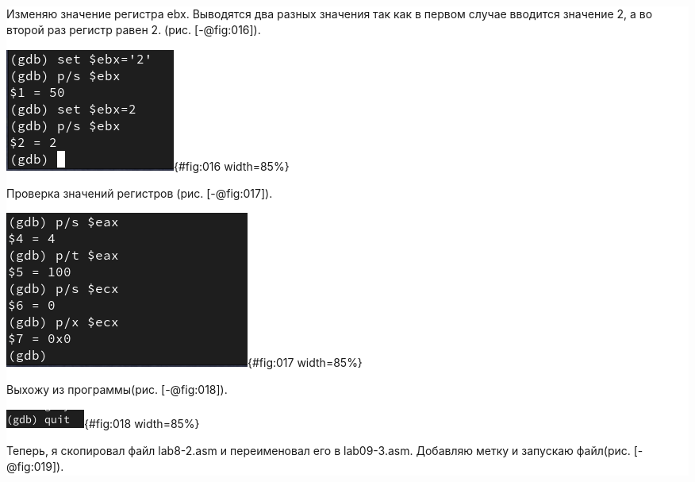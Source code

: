 Изменяю значение регистра ebx. Выводятся два разных значения так как в первом случае вводится значение 2, а во второй раз регистр равен 2. (рис. [-@fig:016]).

![Изменения значения регистра](image/16.png){#fig:016 width=85%}

Проверка значений регистров (рис. [-@fig:017]).

![Значения регистров](image/17.png){#fig:017 width=85%}

Выхожу из программы(рис. [-@fig:018]).

![Выход](image/30.png){#fig:018 width=85%}

Теперь, я скопировал файл lab8-2.asm и переименовал его в lab09-3.asm. Добавляю метку и  запускаю файл(рис. [-@fig:019]).
